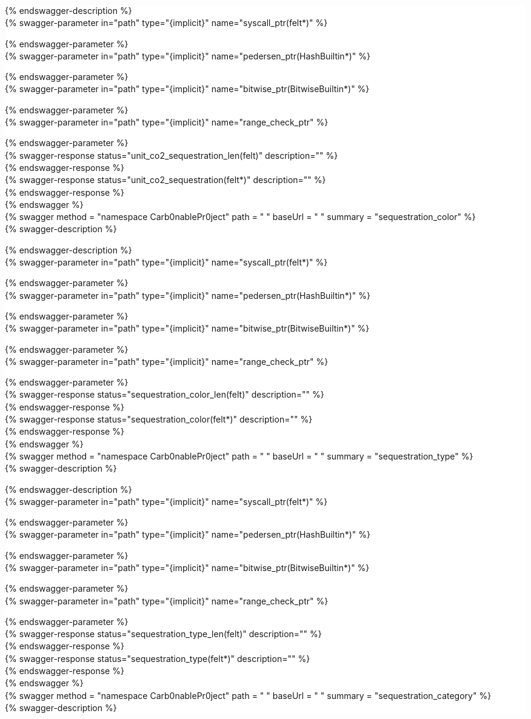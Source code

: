 {% endswagger-description %}  
{% swagger-parameter in="path" type="{implicit}" name="syscall_ptr(felt*)" %}  
  
{% endswagger-parameter %}  
{% swagger-parameter in="path" type="{implicit}" name="pedersen_ptr(HashBuiltin*)" %}  
  
{% endswagger-parameter %}  
{% swagger-parameter in="path" type="{implicit}" name="bitwise_ptr(BitwiseBuiltin*)" %}  
  
{% endswagger-parameter %}  
{% swagger-parameter in="path" type="{implicit}" name="range_check_ptr" %}  
  
{% endswagger-parameter %}  
{% swagger-response status="unit_co2_sequestration_len(felt)" description="" %}  
{% endswagger-response %}  
{% swagger-response status="unit_co2_sequestration(felt*)" description="" %}  
{% endswagger-response %}  
{% endswagger %}  
{% swagger method = "namespace Carb0nablePr0ject" path = " " baseUrl = " " summary = "sequestration_color" %}  
{% swagger-description %}  
  
{% endswagger-description %}  
{% swagger-parameter in="path" type="{implicit}" name="syscall_ptr(felt*)" %}  
  
{% endswagger-parameter %}  
{% swagger-parameter in="path" type="{implicit}" name="pedersen_ptr(HashBuiltin*)" %}  
  
{% endswagger-parameter %}  
{% swagger-parameter in="path" type="{implicit}" name="bitwise_ptr(BitwiseBuiltin*)" %}  
  
{% endswagger-parameter %}  
{% swagger-parameter in="path" type="{implicit}" name="range_check_ptr" %}  
  
{% endswagger-parameter %}  
{% swagger-response status="sequestration_color_len(felt)" description="" %}  
{% endswagger-response %}  
{% swagger-response status="sequestration_color(felt*)" description="" %}  
{% endswagger-response %}  
{% endswagger %}  
{% swagger method = "namespace Carb0nablePr0ject" path = " " baseUrl = " " summary = "sequestration_type" %}  
{% swagger-description %}  
  
{% endswagger-description %}  
{% swagger-parameter in="path" type="{implicit}" name="syscall_ptr(felt*)" %}  
  
{% endswagger-parameter %}  
{% swagger-parameter in="path" type="{implicit}" name="pedersen_ptr(HashBuiltin*)" %}  
  
{% endswagger-parameter %}  
{% swagger-parameter in="path" type="{implicit}" name="bitwise_ptr(BitwiseBuiltin*)" %}  
  
{% endswagger-parameter %}  
{% swagger-parameter in="path" type="{implicit}" name="range_check_ptr" %}  
  
{% endswagger-parameter %}  
{% swagger-response status="sequestration_type_len(felt)" description="" %}  
{% endswagger-response %}  
{% swagger-response status="sequestration_type(felt*)" description="" %}  
{% endswagger-response %}  
{% endswagger %}  
{% swagger method = "namespace Carb0nablePr0ject" path = " " baseUrl = " " summary = "sequestration_category" %}  
{% swagger-description %}  
  